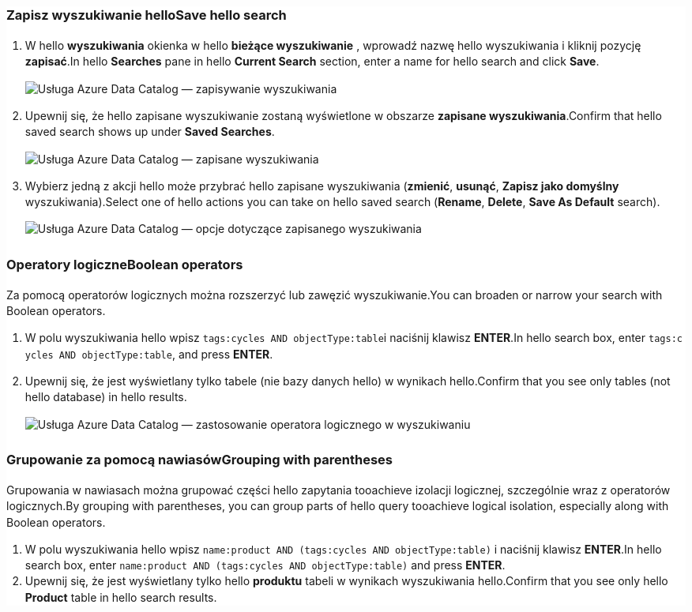 ### <a name="save-hello-search"></a><span data-ttu-id="b4768-293">Zapisz wyszukiwanie hello</span><span class="sxs-lookup"><span data-stu-id="b4768-293">Save hello search</span></span>
1. <span data-ttu-id="b4768-294">W hello **wyszukiwania** okienka w hello **bieżące wyszukiwanie** , wprowadź nazwę hello wyszukiwania i kliknij pozycję **zapisać**.</span><span class="sxs-lookup"><span data-stu-id="b4768-294">In hello **Searches** pane in hello **Current Search** section, enter a name for hello search and click **Save**.</span></span>
   
    ![Usługa Azure Data Catalog — zapisywanie wyszukiwania](media/data-catalog-get-started/data-catalog-save-search.png)
2. <span data-ttu-id="b4768-296">Upewnij się, że hello zapisane wyszukiwanie zostaną wyświetlone w obszarze **zapisane wyszukiwania**.</span><span class="sxs-lookup"><span data-stu-id="b4768-296">Confirm that hello saved search shows up under **Saved Searches**.</span></span>
   
    ![Usługa Azure Data Catalog — zapisane wyszukiwania](media/data-catalog-get-started/data-catalog-saved-search.png)
3. <span data-ttu-id="b4768-298">Wybierz jedną z akcji hello może przybrać hello zapisane wyszukiwania (**zmienić**, **usunąć**, **Zapisz jako domyślny** wyszukiwania).</span><span class="sxs-lookup"><span data-stu-id="b4768-298">Select one of hello actions you can take on hello saved search (**Rename**, **Delete**, **Save As Default** search).</span></span>
   
    ![Usługa Azure Data Catalog — opcje dotyczące zapisanego wyszukiwania](media/data-catalog-get-started/data-catalog-saved-search-options.png)

### <a name="boolean-operators"></a><span data-ttu-id="b4768-300">Operatory logiczne</span><span class="sxs-lookup"><span data-stu-id="b4768-300">Boolean operators</span></span>
<span data-ttu-id="b4768-301">Za pomocą operatorów logicznych można rozszerzyć lub zawęzić wyszukiwanie.</span><span class="sxs-lookup"><span data-stu-id="b4768-301">You can broaden or narrow your search with Boolean operators.</span></span>

1. <span data-ttu-id="b4768-302">W polu wyszukiwania hello wpisz `tags:cycles AND objectType:table`i naciśnij klawisz **ENTER**.</span><span class="sxs-lookup"><span data-stu-id="b4768-302">In hello search box, enter `tags:cycles AND objectType:table`, and press **ENTER**.</span></span>
2. <span data-ttu-id="b4768-303">Upewnij się, że jest wyświetlany tylko tabele (nie bazy danych hello) w wynikach hello.</span><span class="sxs-lookup"><span data-stu-id="b4768-303">Confirm that you see only tables (not hello database) in hello results.</span></span>  
   
    ![Usługa Azure Data Catalog — zastosowanie operatora logicznego w wyszukiwaniu](media/data-catalog-get-started/data-catalog-search-boolean-operator.png)

### <a name="grouping-with-parentheses"></a><span data-ttu-id="b4768-305">Grupowanie za pomocą nawiasów</span><span class="sxs-lookup"><span data-stu-id="b4768-305">Grouping with parentheses</span></span>
<span data-ttu-id="b4768-306">Grupowania w nawiasach można grupować części hello zapytania tooachieve izolacji logicznej, szczególnie wraz z operatorów logicznych.</span><span class="sxs-lookup"><span data-stu-id="b4768-306">By grouping with parentheses, you can group parts of hello query tooachieve logical isolation, especially along with Boolean operators.</span></span>

1. <span data-ttu-id="b4768-307">W polu wyszukiwania hello wpisz `name:product AND (tags:cycles AND objectType:table)` i naciśnij klawisz **ENTER**.</span><span class="sxs-lookup"><span data-stu-id="b4768-307">In hello search box, enter `name:product AND (tags:cycles AND objectType:table)` and press **ENTER**.</span></span>
2. <span data-ttu-id="b4768-308">Upewnij się, że jest wyświetlany tylko hello **produktu** tabeli w wynikach wyszukiwania hello.</span><span class="sxs-lookup"><span data-stu-id="b4768-308">Confirm that you see only hello **Product** table in hello search results.</span></span>
   